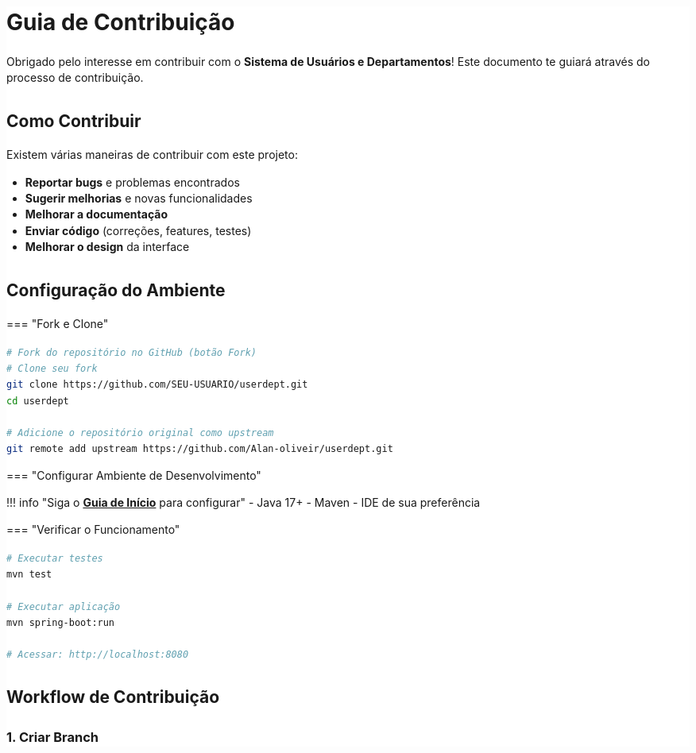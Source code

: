 # Guia de Contribuição

Obrigado pelo interesse em contribuir com o **Sistema de Usuários e Departamentos**! Este documento te guiará através 
do processo de contribuição.

## Como Contribuir

Existem várias maneiras de contribuir com este projeto:

-  **Reportar bugs** e problemas encontrados
-  **Sugerir melhorias** e novas funcionalidades  
-  **Melhorar a documentação**
-  **Enviar código** (correções, features, testes)
-  **Melhorar o design** da interface

## Configuração do Ambiente

=== "Fork e Clone"

```bash
# Fork do repositório no GitHub (botão Fork)
# Clone seu fork
git clone https://github.com/SEU-USUARIO/userdept.git
cd userdept

# Adicione o repositório original como upstream
git remote add upstream https://github.com/Alan-oliveir/userdept.git
```

=== "Configurar Ambiente de Desenvolvimento"

!!! info "Siga o **[Guia de Início](getting-started.md)** para configurar"
    - Java 17+
    - Maven 
    - IDE de sua preferência

=== "Verificar o Funcionamento"

```bash
# Executar testes
mvn test

# Executar aplicação
mvn spring-boot:run

# Acessar: http://localhost:8080
```

## Workflow de Contribuição

### 1. Criar Branch
